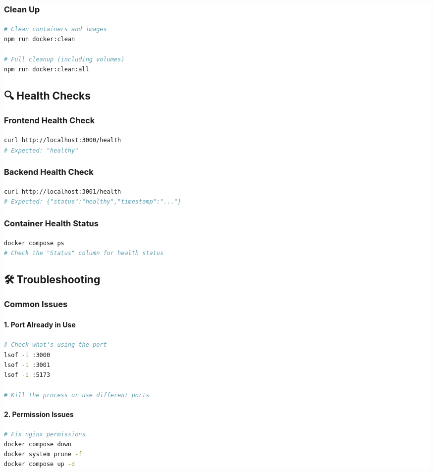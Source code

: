 ### Clean Up
```bash
# Clean containers and images
npm run docker:clean

# Full cleanup (including volumes)
npm run docker:clean:all
```

## 🔍 Health Checks

### Frontend Health Check
```bash
curl http://localhost:3000/health
# Expected: "healthy"
```

### Backend Health Check
```bash
curl http://localhost:3001/health
# Expected: {"status":"healthy","timestamp":"..."}
```

### Container Health Status
```bash
docker compose ps
# Check the "Status" column for health status
```

## 🛠️ Troubleshooting

### Common Issues

#### 1. Port Already in Use
```bash
# Check what's using the port
lsof -i :3000
lsof -i :3001
lsof -i :5173

# Kill the process or use different ports
```

#### 2. Permission Issues
```bash
# Fix nginx permissions
docker compose down
docker system prune -f
docker compose up -d
```
